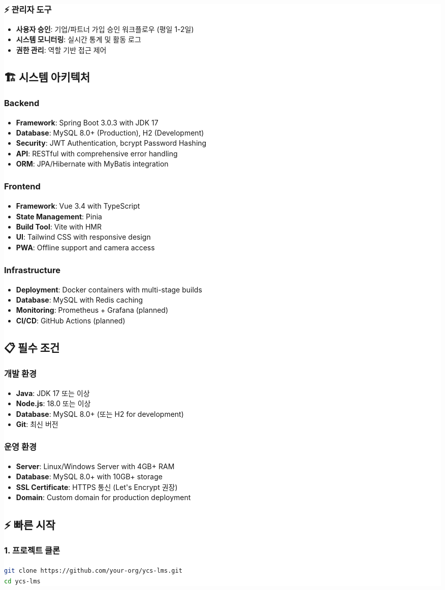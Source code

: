 ### ⚡ 관리자 도구
- **사용자 승인**: 기업/파트너 가입 승인 워크플로우 (평일 1-2일)
- **시스템 모니터링**: 실시간 통계 및 활동 로그
- **권한 관리**: 역할 기반 접근 제어

## 🏗️ 시스템 아키텍처

### Backend
- **Framework**: Spring Boot 3.0.3 with JDK 17
- **Database**: MySQL 8.0+ (Production), H2 (Development)
- **Security**: JWT Authentication, bcrypt Password Hashing
- **API**: RESTful with comprehensive error handling
- **ORM**: JPA/Hibernate with MyBatis integration

### Frontend
- **Framework**: Vue 3.4 with TypeScript
- **State Management**: Pinia
- **Build Tool**: Vite with HMR
- **UI**: Tailwind CSS with responsive design
- **PWA**: Offline support and camera access

### Infrastructure
- **Deployment**: Docker containers with multi-stage builds
- **Database**: MySQL with Redis caching
- **Monitoring**: Prometheus + Grafana (planned)
- **CI/CD**: GitHub Actions (planned)

## 📋 필수 조건

### 개발 환경
- **Java**: JDK 17 또는 이상
- **Node.js**: 18.0 또는 이상
- **Database**: MySQL 8.0+ (또는 H2 for development)
- **Git**: 최신 버전

### 운영 환경
- **Server**: Linux/Windows Server with 4GB+ RAM
- **Database**: MySQL 8.0+ with 10GB+ storage
- **SSL Certificate**: HTTPS 통신 (Let's Encrypt 권장)
- **Domain**: Custom domain for production deployment

## ⚡ 빠른 시작

### 1. 프로젝트 클론
```bash
git clone https://github.com/your-org/ycs-lms.git
cd ycs-lms
```
